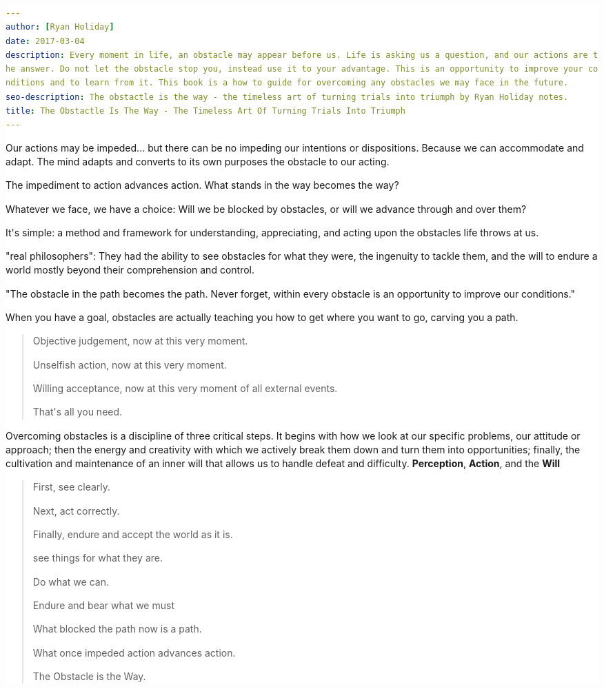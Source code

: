 ```yaml
---
author: [Ryan Holiday]
date: 2017-03-04
description: Every moment in life, an obstacle may appear before us. Life is asking us a question, and our actions are the answer. Do not let the obstacle stop you, instead use it to your advantage. This is an opportunity to improve your conditions and to learn from it. This book is a how to guide for overcoming any obstacles we may face in the future.
seo-description: The obstactle is the way - the timeless art of turning trials into triumph by Ryan Holiday notes.
title: The Obstactle Is The Way - The Timeless Art Of Turning Trials Into Triumph
---
```


Our actions may be impeded... but there can be no impeding our intentions or dispositions. Because we can accommodate and adapt. The mind adapts and converts to its own purposes the obstacle to our acting.

The impediment to action advances action.
What stands in the way becomes the way?

Whatever we face, we have a choice: Will we be blocked by obstacles, or will we advance through and over them?

It's simple: a method and framework for understanding, appreciating, and acting upon the obstacles life throws at us.

"real philosophers": They had the ability to see obstacles for what they were, the ingenuity to tackle them, and the will to endure a world mostly beyond their comprehension and control.

"The obstacle in the path becomes the path. Never forget, within every obstacle is an opportunity to improve our conditions."

When you have a goal, obstacles are actually teaching you how to get where you want to go, carving you a path.

> Objective judgement, now at this very moment.
>
> Unselfish action, now at this very moment.
>
> Willing acceptance, now at this very moment of all external events.
>
> That's all you need.

Overcoming obstacles is a discipline of three critical steps. It begins with how we look at our specific problems, our attitude or approach; then the energy and creativity with which we actively break them down and turn them into opportunities; finally, the cultivation and maintenance of an inner will that allows us to handle defeat and difficulty. **Perception**, **Action**, and the **Will**

> First, see clearly.
>
> Next, act correctly.
>
> Finally, endure and accept the world as it is.
>
> see things for what they are.
>
> Do what we can.
>
> Endure and bear what we must
>
> What blocked the path now is a path.
>
> What once impeded action advances action.
>
> The Obstacle is the Way.
